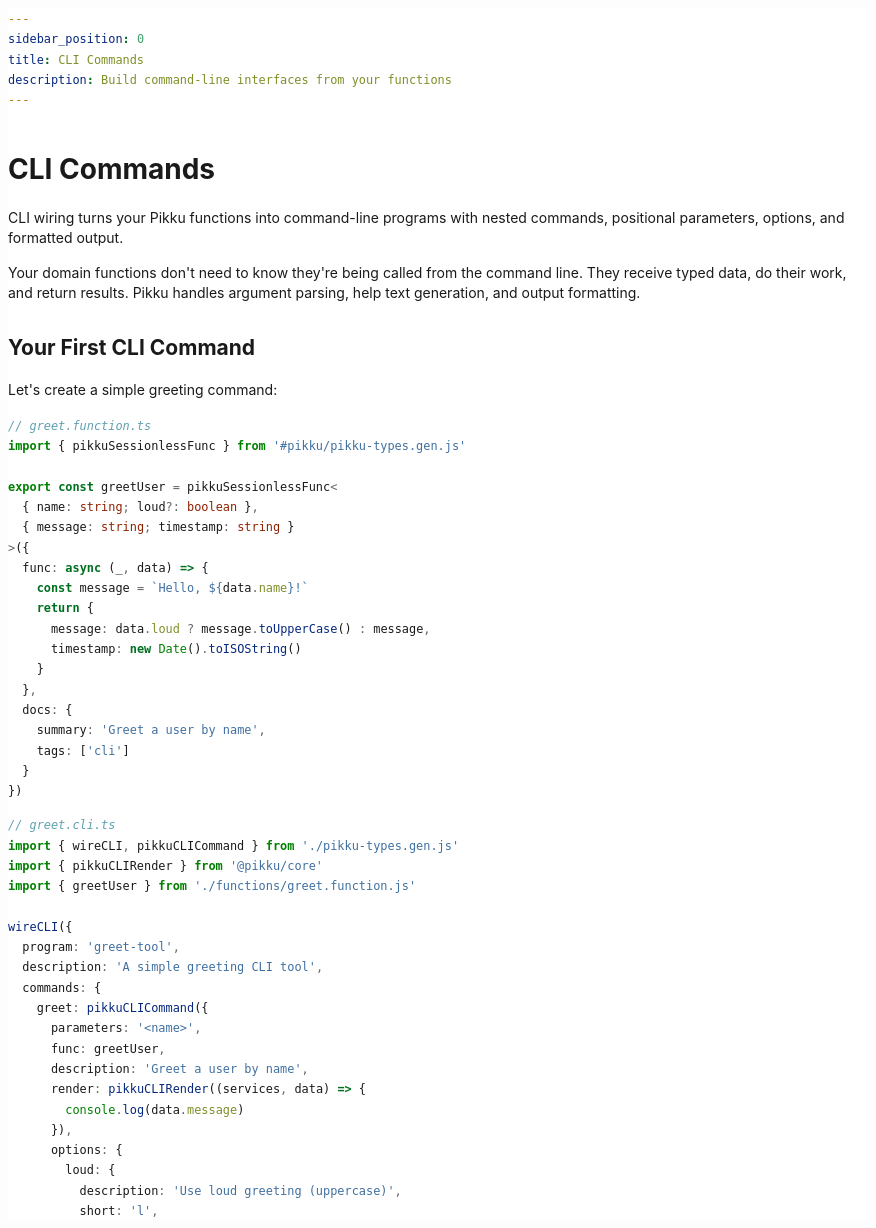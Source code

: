 ```yaml
---
sidebar_position: 0
title: CLI Commands
description: Build command-line interfaces from your functions
---
```


# CLI Commands

CLI wiring turns your Pikku functions into command-line programs with nested commands, positional parameters, options, and formatted output.

Your domain functions don't need to know they're being called from the command line. They receive typed data, do their work, and return results. Pikku handles argument parsing, help text generation, and output formatting.

## Your First CLI Command

Let's create a simple greeting command:

```typescript
// greet.function.ts
import { pikkuSessionlessFunc } from '#pikku/pikku-types.gen.js'

export const greetUser = pikkuSessionlessFunc<
  { name: string; loud?: boolean },
  { message: string; timestamp: string }
>({
  func: async (_, data) => {
    const message = `Hello, ${data.name}!`
    return {
      message: data.loud ? message.toUpperCase() : message,
      timestamp: new Date().toISOString()
    }
  },
  docs: {
    summary: 'Greet a user by name',
    tags: ['cli']
  }
})
```

```typescript
// greet.cli.ts
import { wireCLI, pikkuCLICommand } from './pikku-types.gen.js'
import { pikkuCLIRender } from '@pikku/core'
import { greetUser } from './functions/greet.function.js'

wireCLI({
  program: 'greet-tool',
  description: 'A simple greeting CLI tool',
  commands: {
    greet: pikkuCLICommand({
      parameters: '<name>',
      func: greetUser,
      description: 'Greet a user by name',
      render: pikkuCLIRender((services, data) => {
        console.log(data.message)
      }),
      options: {
        loud: {
          description: 'Use loud greeting (uppercase)',
          short: 'l',
```